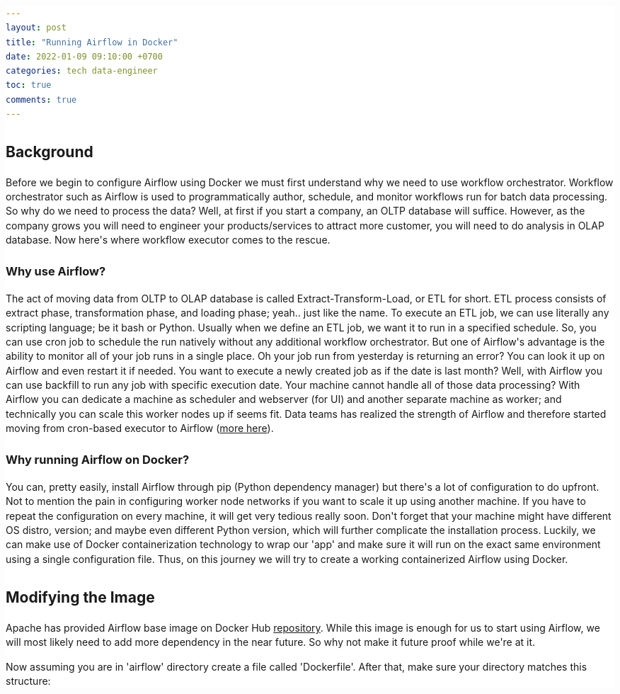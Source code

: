 ```yaml
---
layout: post
title: "Running Airflow in Docker"
date: 2022-01-09 09:10:00 +0700
categories: tech data-engineer
toc: true
comments: true
---
```

## Background
Before we begin to configure Airflow using Docker we must first understand why we need to use workflow orchestrator. Workflow orchestrator such as Airflow is used to programmatically author, schedule, and monitor workflows run for batch data processing. So why do we need to process the data? Well, at first if you start a company, an OLTP database will suffice. However, as the company grows you will need to engineer your products/services to attract more customer, you will need to do analysis in OLAP database. Now here's where workflow executor comes to the rescue.

### Why use Airflow?
The act of moving data from OLTP to OLAP database is called Extract-Transform-Load, or ETL for short. ETL process consists of extract phase, transformation phase, and loading phase; yeah.. just like the name. To execute an ETL job, we can use literally any scripting language; be it bash or Python. Usually when we define an ETL job, we want it to run in a specified schedule. So, you can use cron job to schedule the run natively without any additional workflow orchestrator. But one of Airflow's advantage is the ability to monitor all of your job runs in a single place. Oh your job run from yesterday is returning an error? You can look it up on Airflow and even restart it if needed. You want to execute a newly created job as if the date is last month? Well, with Airflow you can use backfill to run any job with specific execution date. Your machine cannot handle all of those data processing? With Airflow you can dedicate a machine as scheduler and webserver (for UI) and another separate machine as worker; and technically you can scale this worker nodes up if seems fit. Data teams has realized the strength of Airflow and therefore started moving from cron-based executor to Airflow ([more here](https://medium.com/videoamp/what-we-learned-migrating-off-cron-to-airflow-b391841a0da4)).

### Why running Airflow on Docker?
You can, pretty easily, install Airflow through pip (Python dependency manager) but there's a lot of configuration to do upfront. Not to mention the pain in configuring worker node networks if you want to scale it up using another machine. If you have to repeat the configuration on every machine, it will get very tedious really soon. Don't forget that your machine might have different OS distro, version; and maybe even different Python version, which will further complicate the installation process. Luckily, we can make use of Docker containerization technology to wrap our 'app' and make sure it will run on the exact same environment using a single configuration file. Thus, on this journey we will try to create a working containerized Airflow using Docker.

## Modifying the Image
Apache has provided Airflow base image on Docker Hub [repository](https://hub.docker.com/r/apache/airflow). While this image is enough for us to start using Airflow, we will most likely need to add more dependency in the near future. So why not make it future proof while we're at it.

Now assuming you are in 'airflow' directory create a file called 'Dockerfile'. After that, make sure your directory matches this structure:
